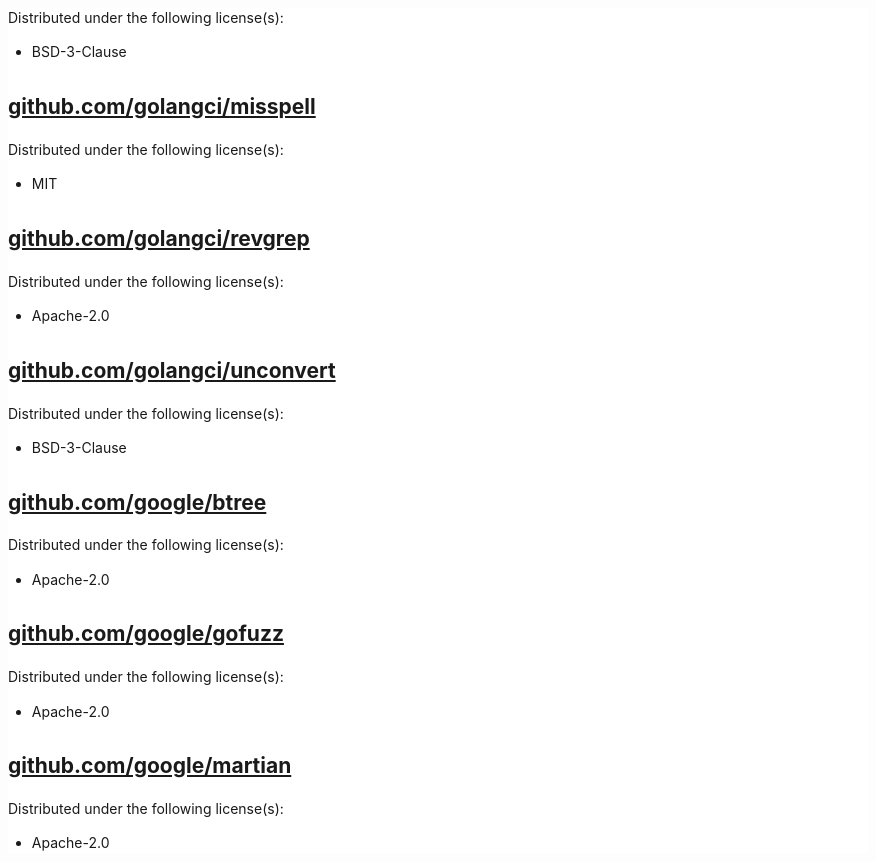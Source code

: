 Distributed under the following license(s):

* BSD-3-Clause



## [github.com/golangci/misspell](https://github.com/golangci/misspell)

Distributed under the following license(s):

* MIT



## [github.com/golangci/revgrep](https://github.com/golangci/revgrep)

Distributed under the following license(s):

* Apache-2.0



## [github.com/golangci/unconvert](https://github.com/golangci/unconvert)

Distributed under the following license(s):

* BSD-3-Clause



## [github.com/google/btree](https://github.com/google/btree)

Distributed under the following license(s):

* Apache-2.0



## [github.com/google/gofuzz](https://github.com/google/gofuzz)

Distributed under the following license(s):

* Apache-2.0



## [github.com/google/martian](https://github.com/google/martian)

Distributed under the following license(s):

* Apache-2.0

